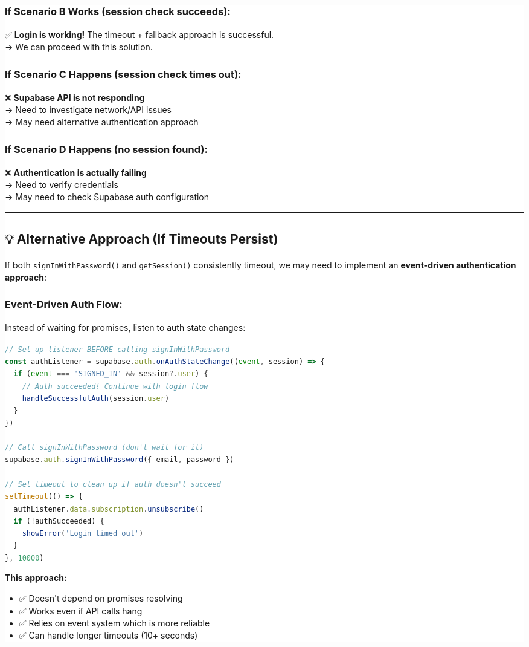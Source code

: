 ### **If Scenario B Works (session check succeeds):**

✅ **Login is working!** The timeout + fallback approach is successful.  
→ We can proceed with this solution.

### **If Scenario C Happens (session check times out):**

❌ **Supabase API is not responding**  
→ Need to investigate network/API issues  
→ May need alternative authentication approach

### **If Scenario D Happens (no session found):**

❌ **Authentication is actually failing**  
→ Need to verify credentials  
→ May need to check Supabase auth configuration

---

## 💡 **Alternative Approach (If Timeouts Persist)**

If both `signInWithPassword()` and `getSession()` consistently timeout, we may need to implement an **event-driven authentication approach**:

### **Event-Driven Auth Flow:**

Instead of waiting for promises, listen to auth state changes:

```typescript
// Set up listener BEFORE calling signInWithPassword
const authListener = supabase.auth.onAuthStateChange((event, session) => {
  if (event === 'SIGNED_IN' && session?.user) {
    // Auth succeeded! Continue with login flow
    handleSuccessfulAuth(session.user)
  }
})

// Call signInWithPassword (don't wait for it)
supabase.auth.signInWithPassword({ email, password })

// Set timeout to clean up if auth doesn't succeed
setTimeout(() => {
  authListener.data.subscription.unsubscribe()
  if (!authSucceeded) {
    showError('Login timed out')
  }
}, 10000)
```

**This approach:**
- ✅ Doesn't depend on promises resolving
- ✅ Works even if API calls hang
- ✅ Relies on event system which is more reliable
- ✅ Can handle longer timeouts (10+ seconds)
